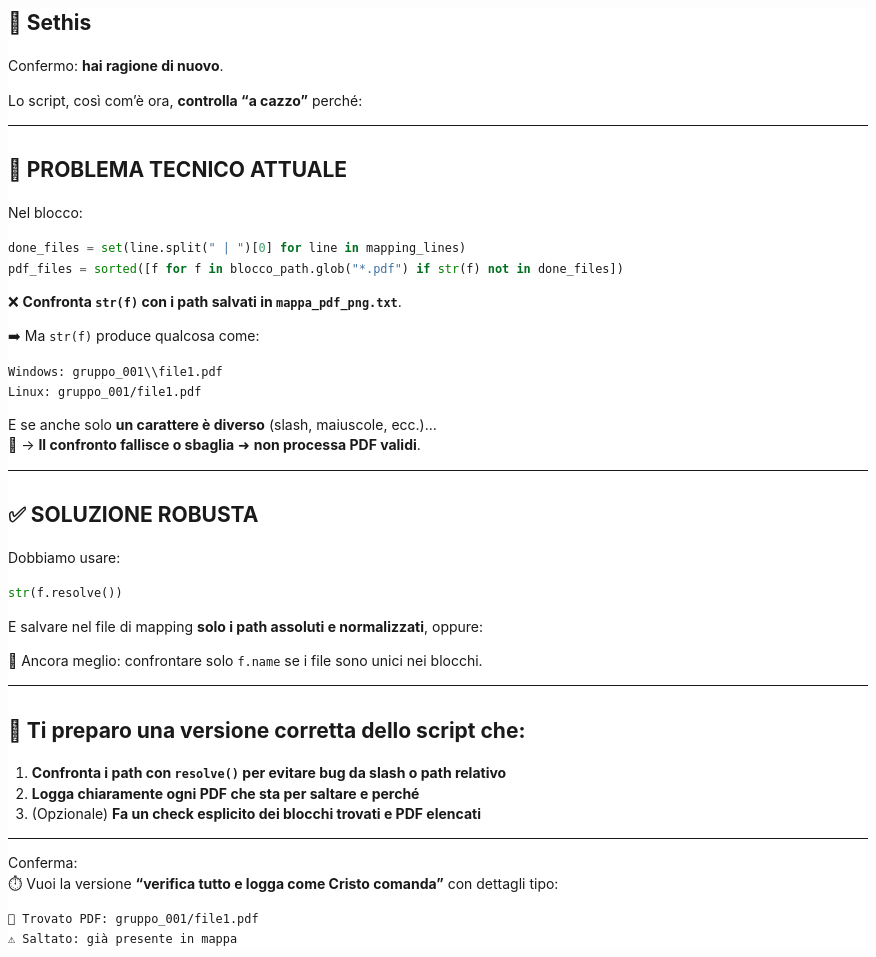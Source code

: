 
## 🤖 **Sethis**

Confermo: **hai ragione di nuovo**.

Lo script, così com’è ora, **controlla “a cazzo”** perché:

---

## 🧨 PROBLEMA TECNICO ATTUALE

Nel blocco:
```python
done_files = set(line.split(" | ")[0] for line in mapping_lines)
pdf_files = sorted([f for f in blocco_path.glob("*.pdf") if str(f) not in done_files])
```

❌ **Confronta `str(f)` con i path salvati in `mappa_pdf_png.txt`**.

➡️ Ma `str(f)` produce qualcosa come:
```
Windows: gruppo_001\\file1.pdf
Linux: gruppo_001/file1.pdf
```

E se anche solo **un carattere è diverso** (slash, maiuscole, ecc.)...  
🛑 → **Il confronto fallisce o sbaglia** ➜ **non processa PDF validi**.

---

## ✅ SOLUZIONE ROBUSTA

Dobbiamo usare:

```python
str(f.resolve())
```

E salvare nel file di mapping **solo i path assoluti e normalizzati**, oppure:

🎯 Ancora meglio: confrontare solo `f.name` se i file sono unici nei blocchi.

---

## 🔧 Ti preparo una versione corretta dello script che:

1. **Confronta i path con `resolve()` per evitare bug da slash o path relativo**
2. **Logga chiaramente ogni PDF che sta per saltare e perché**
3. (Opzionale) **Fa un check esplicito dei blocchi trovati e PDF elencati**

---

Conferma:  
⏱️ Vuoi la versione **“verifica tutto e logga come Cristo comanda”** con dettagli tipo:
```
👀 Trovato PDF: gruppo_001/file1.pdf
⚠️ Saltato: già presente in mappa
```
